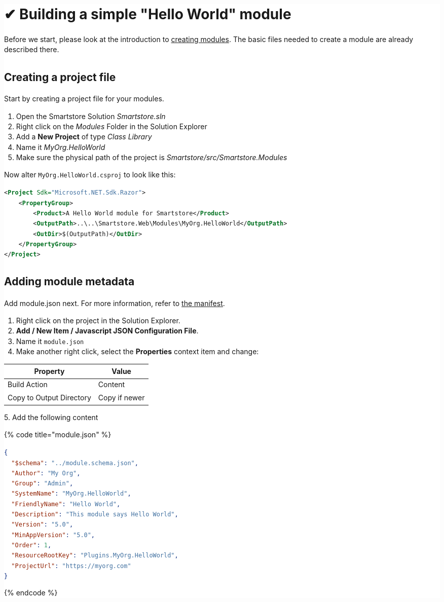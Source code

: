 # ✔ Building a simple "Hello World" module

Before we start, please look at the introduction to [creating modules](../getting-started-with-modules.md). The basic files needed to create a module are already described there.

## Creating a project file

Start by creating a project file for your modules.

1. Open the Smartstore Solution _Smartstore.sln_
2. Right click on the _Modules_ Folder in the Solution Explorer
3. Add a **New Project** of type _Class Library_
4. Name it _MyOrg.HelloWorld_
5. Make sure the physical path of the project is _Smartstore/src/Smartstore.Modules_

Now alter `MyOrg.HelloWorld.csproj` to look like this:

```xml
<Project Sdk="Microsoft.NET.Sdk.Razor">
    <PropertyGroup>
        <Product>A Hello World module for Smartstore</Product>
        <OutputPath>..\..\Smartstore.Web\Modules\MyOrg.HelloWorld</OutputPath>
        <OutDir>$(OutputPath)</OutDir>
    </PropertyGroup>
</Project>
```

## Adding module metadata

Add module.json next. For more information, refer to [the manifest](../getting-started-with-modules.md#manifest-module.json).

1. Right click on the project in the Solution Explorer.
2. **Add / New Item / Javascript JSON Configuration File**.
3. Name it `module.json`
4. Make another right click, select the **Properties** context item and change:

| Property                 | Value         |
| ------------------------ | ------------- |
| Build Action             | Content       |
| Copy to Output Directory | Copy if newer |

&#x20;  5\. Add the following content

{% code title="module.json" %}
```json
{
  "$schema": "../module.schema.json",
  "Author": "My Org",
  "Group": "Admin",
  "SystemName": "MyOrg.HelloWorld",
  "FriendlyName": "Hello World",
  "Description": "This module says Hello World",
  "Version": "5.0",
  "MinAppVersion": "5.0",
  "Order": 1,
  "ResourceRootKey": "Plugins.MyOrg.HelloWorld",
  "ProjectUrl": "https://myorg.com"
}
```
{% endcode %}
